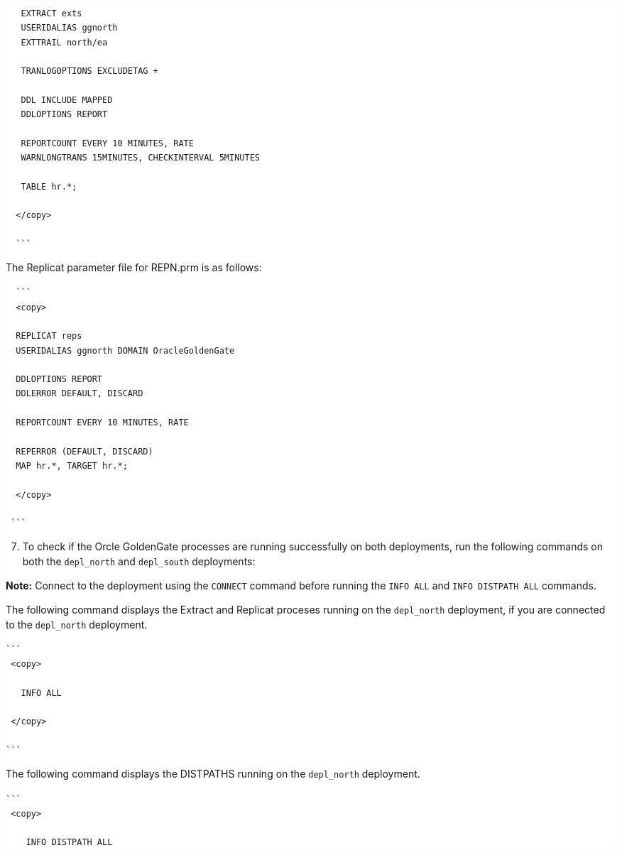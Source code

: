        EXTRACT exts
       USERIDALIAS ggnorth
       EXTTRAIL north/ea
       
       TRANLOGOPTIONS EXCLUDETAG +
      
       DDL INCLUDE MAPPED
       DDLOPTIONS REPORT
       
       REPORTCOUNT EVERY 10 MINUTES, RATE
       WARNLONGTRANS 15MINUTES, CHECKINTERVAL 5MINUTES

       TABLE hr.*;
       
      </copy>
      
      ```
   The Replicat parameter file for REPN.prm is as follows:

      ```
      <copy>
      
      REPLICAT reps
      USERIDALIAS ggnorth DOMAIN OracleGoldenGate
      
      DDLOPTIONS REPORT
      DDLERROR DEFAULT, DISCARD
      
      REPORTCOUNT EVERY 10 MINUTES, RATE
      
      REPERROR (DEFAULT, DISCARD)
      MAP hr.*, TARGET hr.*;
      
      </copy>
    
     ``` 
   
   
  7. To check if the Orcle GoldenGate processes are running successfully on both deployments, run the following commands on both the `depl_north` and `depl_south` deployments: 
     
  <b>Note:</b> Connect to the deployment using the `CONNECT` command before running the `INFO ALL` and `INFO DISTPATH ALL` commands.
    
  The following command displays the Extract and Replicat proceses running on the `depl_north` deployment, if you are connected to the `depl_north` deployment.
      
    ```
     <copy>
       
       INFO ALL
      
     </copy> 
      
    ```
 The following command displays the DISTPATHS running on the `depl_north` deployment.
    
    ```
     <copy>
      
        INFO DISTPATH ALL
      